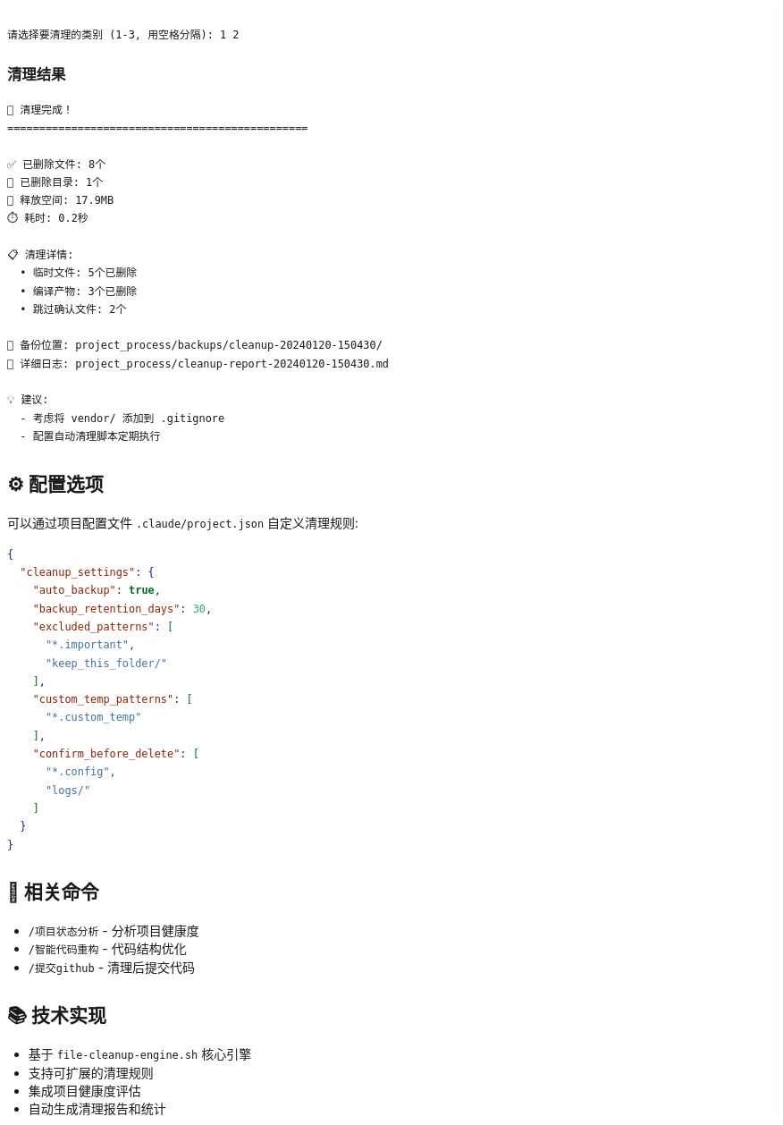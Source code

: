 ```

请选择要清理的类别 (1-3, 用空格分隔): 1 2
```

### 清理结果
```
🎉 清理完成！
===============================================

✅ 已删除文件: 8个
📁 已删除目录: 1个
💾 释放空间: 17.9MB
⏱️ 耗时: 0.2秒

📋 清理详情:
  • 临时文件: 5个已删除
  • 编译产物: 3个已删除
  • 跳过确认文件: 2个

🔄 备份位置: project_process/backups/cleanup-20240120-150430/
📝 详细日志: project_process/cleanup-report-20240120-150430.md

💡 建议: 
  - 考虑将 vendor/ 添加到 .gitignore
  - 配置自动清理脚本定期执行
```

## ⚙️ 配置选项

可以通过项目配置文件 `.claude/project.json` 自定义清理规则:

```json
{
  "cleanup_settings": {
    "auto_backup": true,
    "backup_retention_days": 30,
    "excluded_patterns": [
      "*.important",
      "keep_this_folder/"
    ],
    "custom_temp_patterns": [
      "*.custom_temp"
    ],
    "confirm_before_delete": [
      "*.config",
      "logs/"
    ]
  }
}
```

## 🔗 相关命令
- `/项目状态分析` - 分析项目健康度
- `/智能代码重构` - 代码结构优化
- `/提交github` - 清理后提交代码

## 📚 技术实现
- 基于 `file-cleanup-engine.sh` 核心引擎
- 支持可扩展的清理规则
- 集成项目健康度评估
- 自动生成清理报告和统计